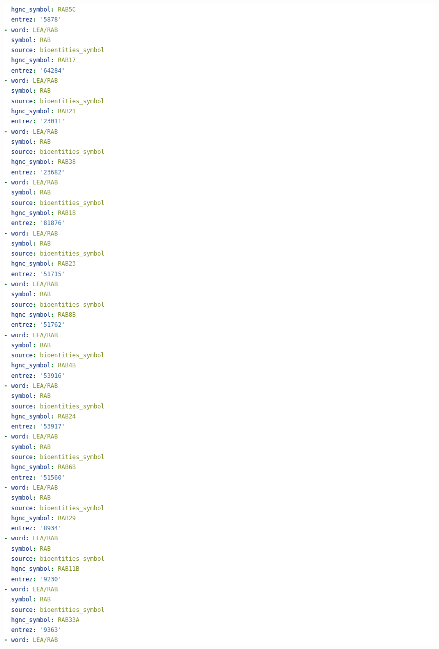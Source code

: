 ```yaml
  hgnc_symbol: RAB5C
  entrez: '5878'
- word: LEA/RAB
  symbol: RAB
  source: bioentities_symbol
  hgnc_symbol: RAB17
  entrez: '64284'
- word: LEA/RAB
  symbol: RAB
  source: bioentities_symbol
  hgnc_symbol: RAB21
  entrez: '23011'
- word: LEA/RAB
  symbol: RAB
  source: bioentities_symbol
  hgnc_symbol: RAB38
  entrez: '23682'
- word: LEA/RAB
  symbol: RAB
  source: bioentities_symbol
  hgnc_symbol: RAB1B
  entrez: '81876'
- word: LEA/RAB
  symbol: RAB
  source: bioentities_symbol
  hgnc_symbol: RAB23
  entrez: '51715'
- word: LEA/RAB
  symbol: RAB
  source: bioentities_symbol
  hgnc_symbol: RAB8B
  entrez: '51762'
- word: LEA/RAB
  symbol: RAB
  source: bioentities_symbol
  hgnc_symbol: RAB4B
  entrez: '53916'
- word: LEA/RAB
  symbol: RAB
  source: bioentities_symbol
  hgnc_symbol: RAB24
  entrez: '53917'
- word: LEA/RAB
  symbol: RAB
  source: bioentities_symbol
  hgnc_symbol: RAB6B
  entrez: '51560'
- word: LEA/RAB
  symbol: RAB
  source: bioentities_symbol
  hgnc_symbol: RAB29
  entrez: '8934'
- word: LEA/RAB
  symbol: RAB
  source: bioentities_symbol
  hgnc_symbol: RAB11B
  entrez: '9230'
- word: LEA/RAB
  symbol: RAB
  source: bioentities_symbol
  hgnc_symbol: RAB33A
  entrez: '9363'
- word: LEA/RAB
```